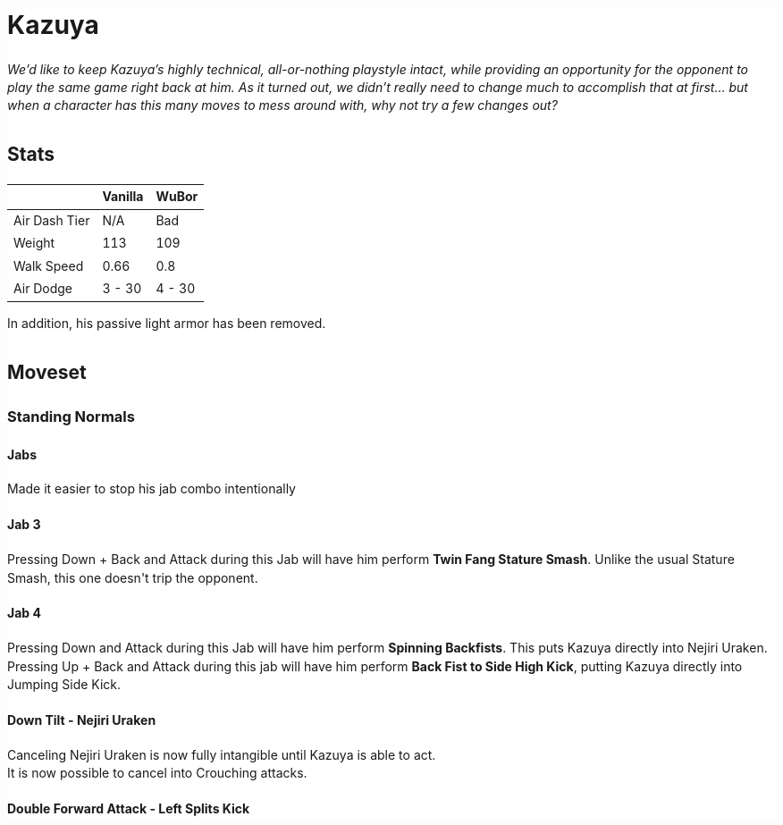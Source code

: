 # Kazuya

*We’d like to keep Kazuya’s highly technical, all-or-nothing playstyle intact, while providing an opportunity for the opponent to play the same game right back at him. As it turned out, we didn’t really need to change much to accomplish that at first… but when a character has this many moves to mess around with, why not try a few changes out?*

## Stats

<datatable>

|               | Vanilla | WuBor               |
|:------------- |:------- |:------------------- |
| Air Dash Tier | N/A     | Bad                 |
| Weight        | 113     | <nerf>109</nerf>    |
| Walk Speed    | 0.66    | <buff>0.8</buff>    |
| Air Dodge     | 3 - 30  | <nerf>4 - 30</nerf> |

</datatable>

<nerf>In addition, his passive light armor has been removed.</nerf>

## Moveset

### Standing Normals

#### Jabs

<buff>Made it easier to stop his jab combo intentionally</buff>

#### Jab 3

<buff>Pressing Down + Back and Attack during this Jab will have him perform **Twin Fang Stature Smash**. Unlike the usual Stature Smash, this one doesn't trip the opponent.</buff>

#### Jab 4

<buff>Pressing Down and Attack during this Jab will have him perform **Spinning Backfists**. This puts Kazuya directly into Nejiri Uraken.<br></buff>
<buff>Pressing Up + Back and Attack during this jab will have him perform **Back Fist to Side High Kick**, putting Kazuya directly into Jumping Side Kick.</buff>

#### Down Tilt - Nejiri Uraken

<buff>Canceling Nejiri Uraken is now fully intangible until Kazuya is able to act.<br>
It is now possible to cancel into Crouching attacks.</buff>

#### Double Forward Attack - Left Splits Kick

<datatable>
